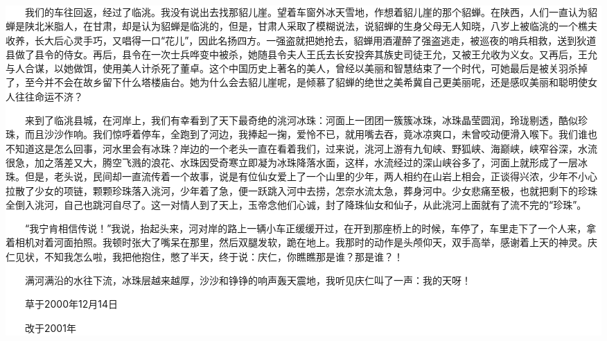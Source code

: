 　　我们的车往回返，经过了临洮。我没有说出去找那貂儿崖。望着车窗外冰天雪地，作想着貂儿崖的那个貂蝉。在陕西，人们一直认为貂蝉是陕北米脂人，在甘肃，却是认为貂蝉是临洮的，但是，甘肃人采取了模糊说法，说貂蝉的生身父母无人知晓，八岁上被临洮的一个樵夫收养，长大后心灵手巧，又唱得一口“花儿”，因此名扬四方。一强盗就把她抢去，貂蝉用酒灌醉了强盗逃走，被巡夜的哨兵相救，送到狄道县做了县令的侍女。再后，县令在一次士兵哗变中被杀，她随县令夫人王氏去长安投奔其族史司徒王允，又被王允收为义女。又再后，王允与人合谋，以她做饵，使用美人计杀死了董卓。这个中国历史上著名的美人，曾经以美丽和智慧结束了一个时代，可她最后是被关羽杀掉了，至今并不会在故乡留下什么塔楼庙台。她为什么会去貂儿崖呢，是倾慕了貂蝉的绝世之美希冀自己更美丽呢，还是感叹美丽和聪明使女人往往命运不济？

　　来到了临洮县城，在河岸上，我们有幸看到了天下最奇绝的洮河冰珠：河面上一团团一簇簇冰珠，冰珠晶莹圆润，玲珑剔透，酷似珍珠，而且沙沙作响。我们惊呼着停车，全跑到了河边，我捧起一掬，爱怜不已，就用嘴去吞，竟冰凉爽口，未曾咬动便滑入喉下。我们谁也不知道这是怎么回事，河水里会有冰珠？岸边的一个老头一直在看着我们，过来说，洮河上游有九旬峡、野狐峡、海巅峡，峡窄谷深，水流很急，加之落差又大，腾空飞溅的浪花、水珠因受奇寒立即凝为冰珠降落水面，这样，水流经过的深山峡谷多了，河面上就形成了一层冰珠。但是，老头说，民间却一直流传着一个故事，说是有位仙女爱上了一个山里的少年，两人相约在山岩上相会，正谈得兴浓，少年不小心拉散了少女的项链，颗颗珍珠落入洮河，少年着了急，便一跃跳入河中去捞，怎奈水流太急，葬身河中。少女悲痛至极，也就把剩下的珍珠全倒入洮河，自己也跳河自尽了。这一对情人到了天上，玉帝念他们心诚，封了降珠仙女和仙子，从此洮河上面就有了流不完的“珍珠”。

　　“我宁肯相信传说！”我说，抬起头来，河对岸的路上一辆小车正缓缓开过，在开到那座桥上的时候，车停了，车里走下了一个人来，拿着相机对着河面拍照。我顿时张大了嘴呆在那里，然后双腿发软，跪在地上。我那时的动作是头颅仰天，双手高举，感谢着上天的神灵。庆仁见状，不知我怎么啦，我把他抱住，憋了半天，终于说：庆仁，你瞧瞧那是谁？那是谁？！

　　满河满沿的水往下流，冰珠层越来越厚，沙沙和铮铮的响声轰天震地，我听见庆仁叫了一声：我的天呀！

　　草于2000年12月14日

　　改于2001年